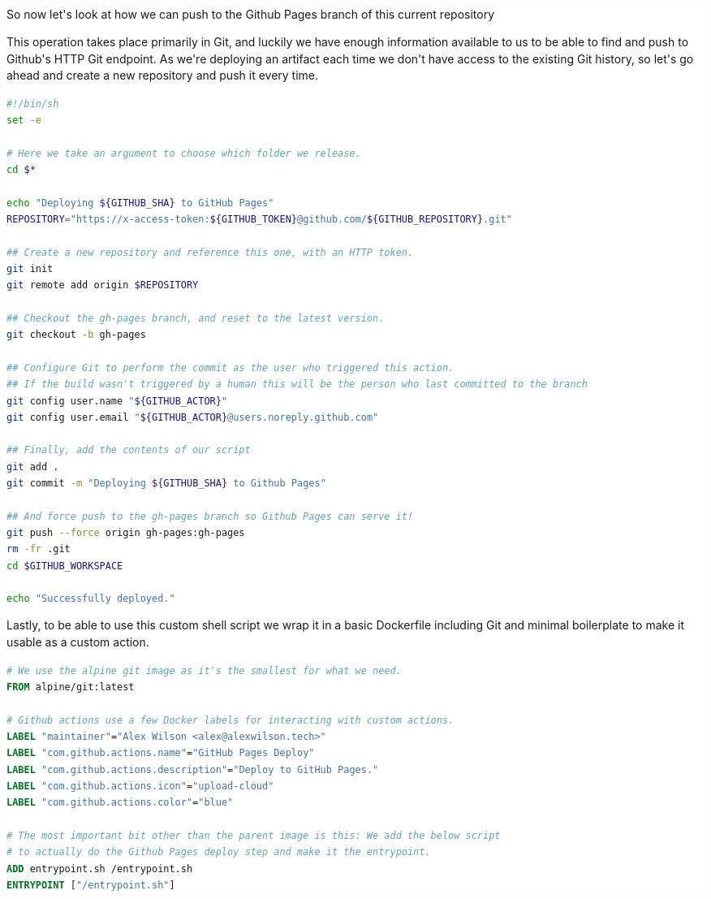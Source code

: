 So now let's look at how we can push to the Github Pages branch of this current repository

This operation takes place primarily in Git, and luckily we have enough information available to us
to be able to find and push to Github's HTTP Git endpoint. As we're deploying an artifact each time
we don't have access to the existing Git history, so let's go ahead and create a new repository and
push it every time.

```bash
#!/bin/sh
set -e

# Here we take an argument to choose which folder we release.
cd $*

echo "Deploying ${GITHUB_SHA} to GitHub Pages"
REPOSITORY="https://x-access-token:${GITHUB_TOKEN}@github.com/${GITHUB_REPOSITORY}.git"

## Create a new repository and reference this one, with an HTTP token.
git init
git remote add origin $REPOSITORY

## Checkout the gh-pages branch, and reset to the latest version.
git checkout -b gh-pages

## Configure Git to perform the commit as the user who triggered this action.
## If the build wasn't triggered by a human this will be the person who last committed to the branch
git config user.name "${GITHUB_ACTOR}"
git config user.email "${GITHUB_ACTOR}@users.noreply.github.com"

## Finally, add the contents of our script
git add .
git commit -m "Deploying ${GITHUB_SHA} to Github Pages"

## And force push to the gh-pages branch so Github Pages can serve it!
git push --force origin gh-pages:gh-pages
rm -fr .git
cd $GITHUB_WORKSPACE

echo "Successfully deployed."
```

Lastly, to be able to use this custom shell script we wrap it in a basic Dockerfile including Git
and minimal boilerplate to make it usable as a custom action.

```Dockerfile
# We use the alpine git image as it's the smallest for what we need.
FROM alpine/git:latest

# Github actions use a few Docker labels for interacting with custom actions.
LABEL "maintainer"="Alex Wilson <alex@alexwilson.tech>"
LABEL "com.github.actions.name"="GitHub Pages Deploy"
LABEL "com.github.actions.description"="Deploy to GitHub Pages."
LABEL "com.github.actions.icon"="upload-cloud"
LABEL "com.github.actions.color"="blue"

# The most important bit other than the parent image is this: We add the below script
# to actually do the Github Pages deploy step and make it the entrypoint.
ADD entrypoint.sh /entrypoint.sh
ENTRYPOINT ["/entrypoint.sh"]
```
